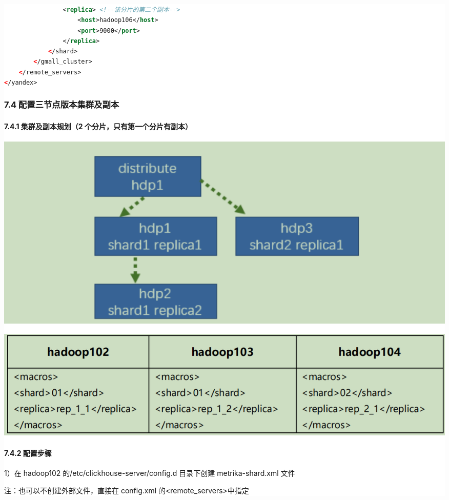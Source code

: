 ```xml
                <replica> <!--该分片的第二个副本-->
                    <host>hadoop106</host>
                    <port>9000</port>
                </replica>
            </shard>
        </gmall_cluster>
    </remote_servers>
</yandex>  
```

### 7.4 配置三节点版本集群及副本

#### 7.4.1 集群及副本规划（2 个分片，只有第一个分片有副本）

![image-20210801211038652](clickhouse-入门.assets/image-20210801211038652.png)

![image-20210801211059244](clickhouse-入门.assets/image-20210801211059244.png)

#### 7.4.2 配置步骤

1）在 hadoop102 的/etc/clickhouse-server/config.d 目录下创建 metrika-shard.xml 文件

注：也可以不创建外部文件，直接在 config.xml 的<remote_servers>中指定
